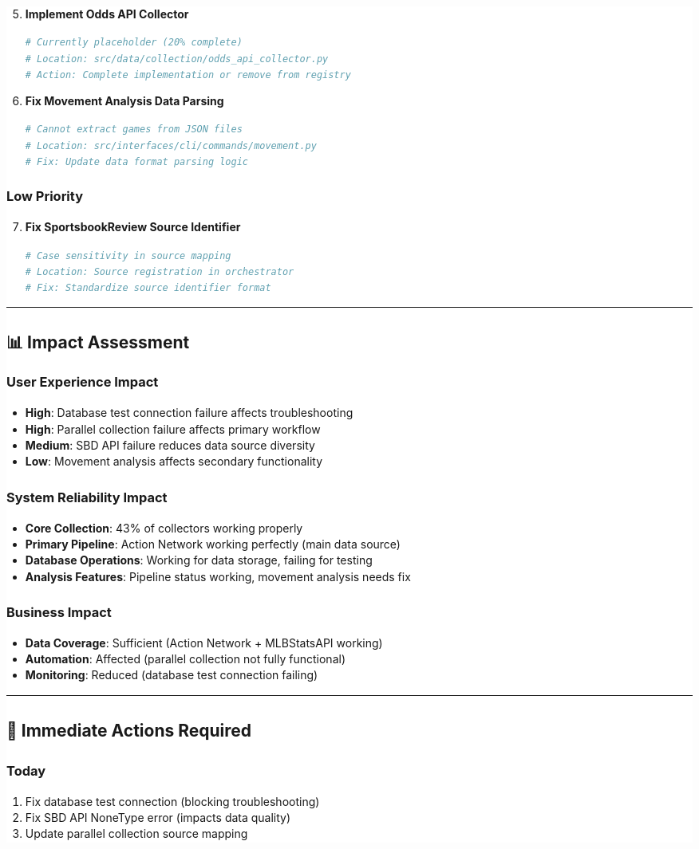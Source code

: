 5. **Implement Odds API Collector**
   ```python
   # Currently placeholder (20% complete)
   # Location: src/data/collection/odds_api_collector.py 
   # Action: Complete implementation or remove from registry
   ```

6. **Fix Movement Analysis Data Parsing**
   ```python
   # Cannot extract games from JSON files
   # Location: src/interfaces/cli/commands/movement.py
   # Fix: Update data format parsing logic
   ```

### **Low Priority**

7. **Fix SportsbookReview Source Identifier**
   ```python
   # Case sensitivity in source mapping
   # Location: Source registration in orchestrator
   # Fix: Standardize source identifier format
   ```

---

## 📊 Impact Assessment

### **User Experience Impact**
- **High**: Database test connection failure affects troubleshooting
- **High**: Parallel collection failure affects primary workflow 
- **Medium**: SBD API failure reduces data source diversity
- **Low**: Movement analysis affects secondary functionality

### **System Reliability Impact**
- **Core Collection**: 43% of collectors working properly
- **Primary Pipeline**: Action Network working perfectly (main data source)
- **Database Operations**: Working for data storage, failing for testing
- **Analysis Features**: Pipeline status working, movement analysis needs fix

### **Business Impact**
- **Data Coverage**: Sufficient (Action Network + MLBStatsAPI working)
- **Automation**: Affected (parallel collection not fully functional)
- **Monitoring**: Reduced (database test connection failing)

---

## 🚀 Immediate Actions Required

### **Today**
1. Fix database test connection (blocking troubleshooting)
2. Fix SBD API NoneType error (impacts data quality)
3. Update parallel collection source mapping

